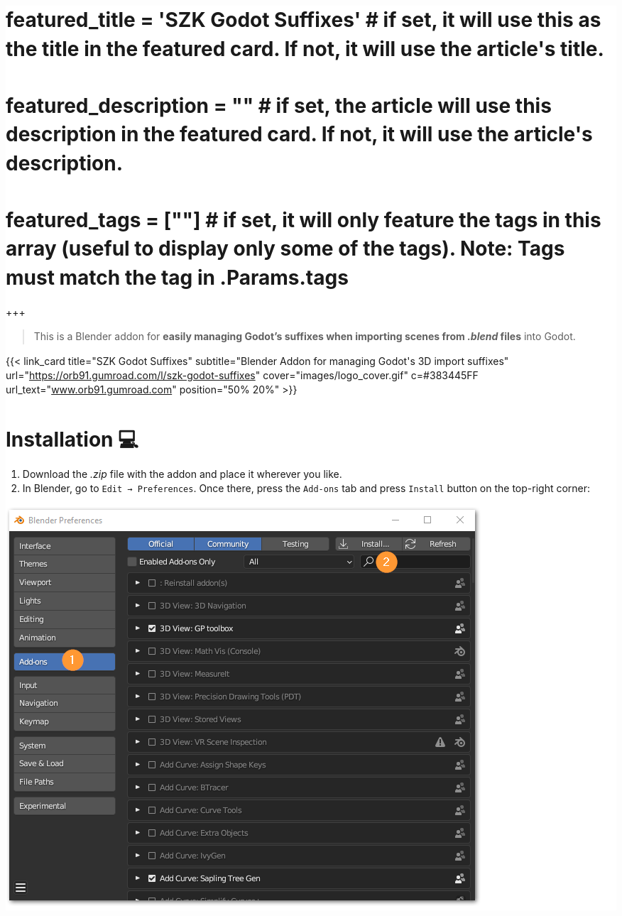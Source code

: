 # featured_title = 'SZK Godot Suffixes' # if set, it will use this as the title in the featured card. If not, it will use the article's title.
# featured_description = "" # if set, the article will use this description in the featured card. If not, it will use the article's description.
# featured_tags = [""] # if set, it will only feature the tags in this array (useful to display only some of the tags). Note: Tags must match the tag in .Params.tags

+++

> This is a Blender addon for **easily managing Godot’s suffixes when importing scenes from _.blend_ files** into Godot.

{{< link_card title="SZK Godot Suffixes" subtitle="Blender Addon for managing Godot's 3D import suffixes" url="https://orb91.gumroad.com/l/szk-godot-suffixes" cover="images/logo_cover.gif" c=#383445FF url_text="www.orb91.gumroad.com" position="50% 20%" >}}







# Installation 💻

1. Download the _.zip_ file with the addon and place it wherever you like.
2. In Blender, go to `Edit → Preferences`. Once there, press the `Add-ons` tab and press `Install` button on the top-right corner:

![Untitled](images/installation.png)
